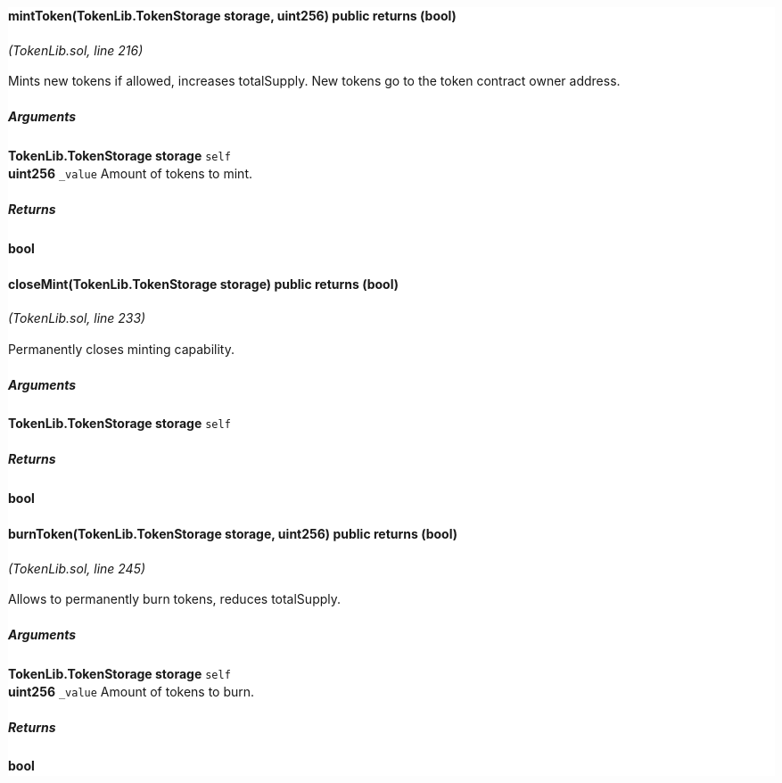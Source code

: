 #### mintToken(TokenLib.TokenStorage storage, uint256) public returns (bool)   
*(TokenLib.sol, line 216)*   

Mints new tokens if allowed, increases totalSupply. New tokens go to the token contract owner address.   

##### Arguments
**TokenLib.TokenStorage storage** `self`    
**uint256** `_value` Amount of tokens to mint.   

##### Returns
**bool**    

#### closeMint(TokenLib.TokenStorage storage) public returns (bool)   
*(TokenLib.sol, line 233)*   

Permanently closes minting capability.   

##### Arguments
**TokenLib.TokenStorage storage** `self`    

##### Returns
**bool**   

#### burnToken(TokenLib.TokenStorage storage, uint256) public returns (bool)   
*(TokenLib.sol, line 245)*   

Allows to permanently burn tokens, reduces totalSupply.   

##### Arguments
**TokenLib.TokenStorage storage** `self`    
**uint256** `_value` Amount of tokens to burn.   

##### Returns
**bool**   
